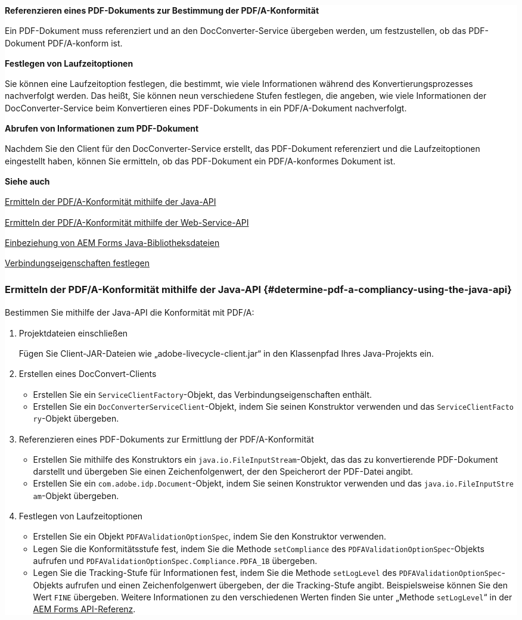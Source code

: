 **Referenzieren eines PDF-Dokuments zur Bestimmung der PDF/A-Konformität**

Ein PDF-Dokument muss referenziert und an den DocConverter-Service übergeben werden, um festzustellen, ob das PDF-Dokument PDF/A-konform ist.

**Festlegen von Laufzeitoptionen**

Sie können eine Laufzeitoption festlegen, die bestimmt, wie viele Informationen während des Konvertierungsprozesses nachverfolgt werden. Das heißt, Sie können neun verschiedene Stufen festlegen, die angeben, wie viele Informationen der DocConverter-Service beim Konvertieren eines PDF-Dokuments in ein PDF/A-Dokument nachverfolgt.

**Abrufen von Informationen zum PDF-Dokument**

Nachdem Sie den Client für den DocConverter-Service erstellt, das PDF-Dokument referenziert und die Laufzeitoptionen eingestellt haben, können Sie ermitteln, ob das PDF-Dokument ein PDF/A-konformes Dokument ist.

**Siehe auch**

[Ermitteln der PDF/A-Konformität mithilfe der Java-API](pdf-a-documents.md#determine-pdf-a-compliancy-using-the-java-api)

[Ermitteln der PDF/A-Konformität mithilfe der Web-Service-API](pdf-a-documents.md#determine-pdf-a-compliancy-using-the-web-service-api)

[Einbeziehung von AEM Forms Java-Bibliotheksdateien](/help/forms/developing/invoking-aem-forms-using-java.md#including-aem-forms-java-library-files)

[Verbindungseigenschaften festlegen](/help/forms/developing/invoking-aem-forms-using-java.md#setting-connection-properties)

### Ermitteln der PDF/A-Konformität mithilfe der Java-API {#determine-pdf-a-compliancy-using-the-java-api}

Bestimmen Sie mithilfe der Java-API die Konformität mit PDF/A:

1. Projektdateien einschließen

   Fügen Sie Client-JAR-Dateien wie „adobe-livecycle-client.jar“ in den Klassenpfad Ihres Java-Projekts ein.

1. Erstellen eines DocConvert-Clients

   * Erstellen Sie ein `ServiceClientFactory`-Objekt, das Verbindungseigenschaften enthält.
   * Erstellen Sie ein `DocConverterServiceClient`-Objekt, indem Sie seinen Konstruktor verwenden und das `ServiceClientFactory`-Objekt übergeben.

1. Referenzieren eines PDF-Dokuments zur Ermittlung der PDF/A-Konformität

   * Erstellen Sie mithilfe des Konstruktors ein `java.io.FileInputStream`-Objekt, das das zu konvertierende PDF-Dokument darstellt und übergeben Sie einen Zeichenfolgenwert, der den Speicherort der PDF-Datei angibt.
   * Erstellen Sie ein `com.adobe.idp.Document`-Objekt, indem Sie seinen Konstruktor verwenden und das `java.io.FileInputStream`-Objekt übergeben.

1. Festlegen von Laufzeitoptionen

   * Erstellen Sie ein Objekt `PDFAValidationOptionSpec`, indem Sie den Konstruktor verwenden.
   * Legen Sie die Konformitätsstufe fest, indem Sie die Methode `setCompliance` des `PDFAValidationOptionSpec`-Objekts aufrufen und `PDFAValidationOptionSpec.Compliance.PDFA_1B` übergeben.
   * Legen Sie die Tracking-Stufe für Informationen fest, indem Sie die Methode `setLogLevel` des `PDFAValidationOptionSpec`-Objekts aufrufen und einen Zeichenfolgenwert übergeben, der die Tracking-Stufe angibt. Beispielsweise können Sie den Wert `FINE` übergeben. Weitere Informationen zu den verschiedenen Werten finden Sie unter „Methode `setLogLevel`“ in der [AEM Forms API-Referenz](https://www.adobe.com/go/learn_aemforms_javadocs_63_en).
